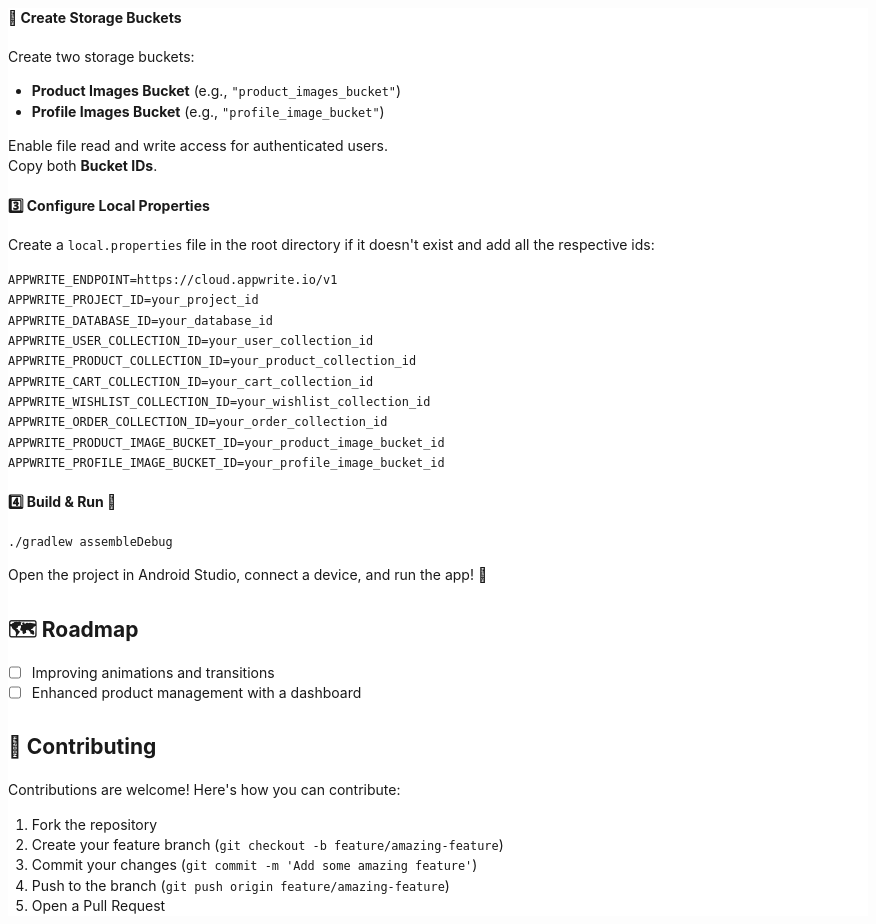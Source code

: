 
#### 📁 Create Storage Buckets

Create two storage buckets:

- **Product Images Bucket** (e.g., `"product_images_bucket"`)
- **Profile Images Bucket** (e.g., `"profile_image_bucket"`)

 Enable file read and write access for authenticated users.  
 Copy both **Bucket IDs**.


#### 3️⃣ Configure Local Properties
Create a `local.properties` file in the root directory if it doesn't exist and add all the respective ids:

```properties
APPWRITE_ENDPOINT=https://cloud.appwrite.io/v1
APPWRITE_PROJECT_ID=your_project_id
APPWRITE_DATABASE_ID=your_database_id
APPWRITE_USER_COLLECTION_ID=your_user_collection_id
APPWRITE_PRODUCT_COLLECTION_ID=your_product_collection_id
APPWRITE_CART_COLLECTION_ID=your_cart_collection_id
APPWRITE_WISHLIST_COLLECTION_ID=your_wishlist_collection_id
APPWRITE_ORDER_COLLECTION_ID=your_order_collection_id
APPWRITE_PRODUCT_IMAGE_BUCKET_ID=your_product_image_bucket_id
APPWRITE_PROFILE_IMAGE_BUCKET_ID=your_profile_image_bucket_id
```

#### 4️⃣ Build & Run 🚀
```bash
./gradlew assembleDebug
```

Open the project in Android Studio, connect a device, and run the app! 🎉


## 🗺️ Roadmap
- [ ] Improving animations and transitions
- [ ] Enhanced product management with a dashboard

## 🤝 Contributing
Contributions are welcome! Here's how you can contribute:

1. Fork the repository
2. Create your feature branch (`git checkout -b feature/amazing-feature`)
3. Commit your changes (`git commit -m 'Add some amazing feature'`)
4. Push to the branch (`git push origin feature/amazing-feature`)
5. Open a Pull Request

